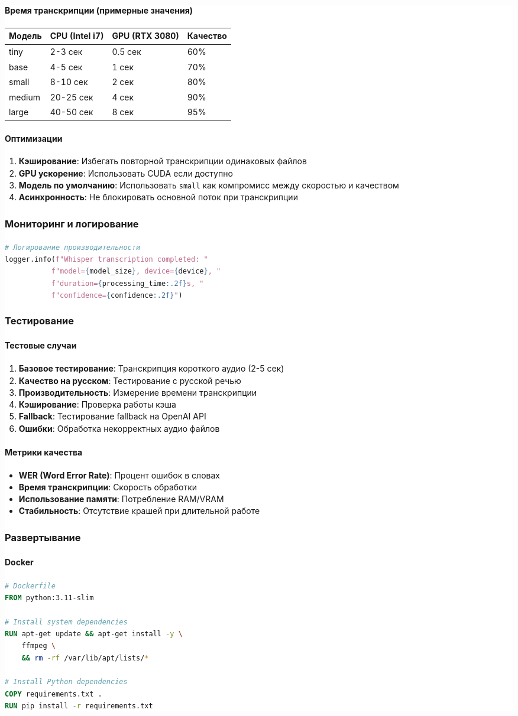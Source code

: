 #### Время транскрипции (примерные значения)

| Модель | CPU (Intel i7) | GPU (RTX 3080) | Качество |
|--------|----------------|----------------|----------|
| tiny | 2-3 сек | 0.5 сек | 60% |
| base | 4-5 сек | 1 сек | 70% |
| small | 8-10 сек | 2 сек | 80% |
| medium | 20-25 сек | 4 сек | 90% |
| large | 40-50 сек | 8 сек | 95% |

#### Оптимизации

1. **Кэширование**: Избегать повторной транскрипции одинаковых файлов
2. **GPU ускорение**: Использовать CUDA если доступно
3. **Модель по умолчанию**: Использовать `small` как компромисс между скоростью и качеством
4. **Асинхронность**: Не блокировать основной поток при транскрипции

### Мониторинг и логирование

```python
# Логирование производительности
logger.info(f"Whisper transcription completed: "
           f"model={model_size}, device={device}, "
           f"duration={processing_time:.2f}s, "
           f"confidence={confidence:.2f}")
```

### Тестирование

#### Тестовые случаи

1. **Базовое тестирование**: Транскрипция короткого аудио (2-5 сек)
2. **Качество на русском**: Тестирование с русской речью
3. **Производительность**: Измерение времени транскрипции
4. **Кэширование**: Проверка работы кэша
5. **Fallback**: Тестирование fallback на OpenAI API
6. **Ошибки**: Обработка некорректных аудио файлов

#### Метрики качества

- **WER (Word Error Rate)**: Процент ошибок в словах
- **Время транскрипции**: Скорость обработки
- **Использование памяти**: Потребление RAM/VRAM
- **Стабильность**: Отсутствие крашей при длительной работе

### Развертывание

#### Docker

```dockerfile
# Dockerfile
FROM python:3.11-slim

# Install system dependencies
RUN apt-get update && apt-get install -y \
    ffmpeg \
    && rm -rf /var/lib/apt/lists/*

# Install Python dependencies
COPY requirements.txt .
RUN pip install -r requirements.txt

```